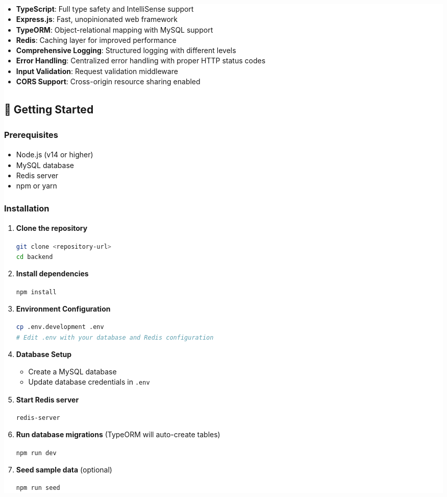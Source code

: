 - **TypeScript**: Full type safety and IntelliSense support
- **Express.js**: Fast, unopinionated web framework
- **TypeORM**: Object-relational mapping with MySQL support
- **Redis**: Caching layer for improved performance
- **Comprehensive Logging**: Structured logging with different levels
- **Error Handling**: Centralized error handling with proper HTTP status codes
- **Input Validation**: Request validation middleware
- **CORS Support**: Cross-origin resource sharing enabled

## 🚀 Getting Started

### Prerequisites

- Node.js (v14 or higher)
- MySQL database
- Redis server
- npm or yarn

### Installation

1. **Clone the repository**

   ```bash
   git clone <repository-url>
   cd backend
   ```

2. **Install dependencies**

   ```bash
   npm install
   ```

3. **Environment Configuration**

   ```bash
   cp .env.development .env
   # Edit .env with your database and Redis configuration
   ```

4. **Database Setup**

   - Create a MySQL database
   - Update database credentials in `.env`

5. **Start Redis server**

   ```bash
   redis-server
   ```

6. **Run database migrations** (TypeORM will auto-create tables)

   ```bash
   npm run dev
   ```

7. **Seed sample data** (optional)
   ```bash
   npm run seed
   ```

